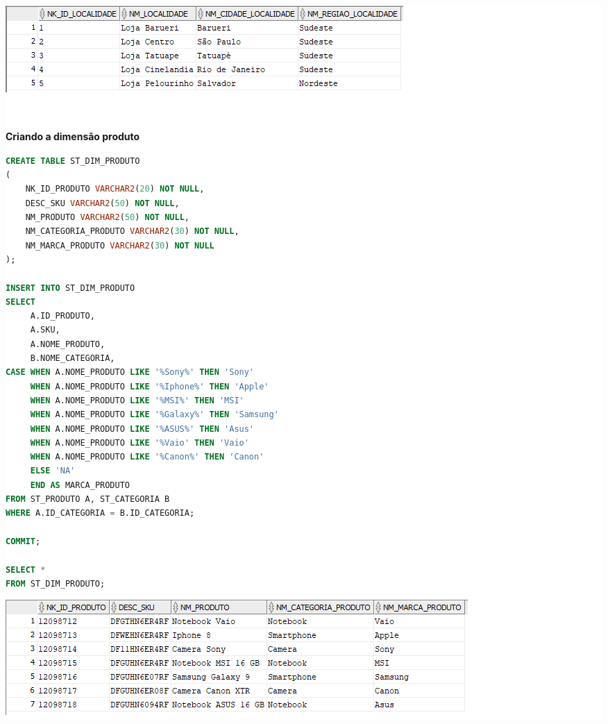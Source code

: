 
![Untitled](/Imagens/Untitled%20179.png)

<br>

<a name = "T-D-Produto"></a>
<b>Criando a dimensão produto</b>

```sql
CREATE TABLE ST_DIM_PRODUTO
(
    NK_ID_PRODUTO VARCHAR2(20) NOT NULL,
    DESC_SKU VARCHAR2(50) NOT NULL,
    NM_PRODUTO VARCHAR2(50) NOT NULL,
    NM_CATEGORIA_PRODUTO VARCHAR2(30) NOT NULL,
    NM_MARCA_PRODUTO VARCHAR2(30) NOT NULL
);

INSERT INTO ST_DIM_PRODUTO
SELECT 
     A.ID_PRODUTO,
     A.SKU,
     A.NOME_PRODUTO,
     B.NOME_CATEGORIA,
CASE WHEN A.NOME_PRODUTO LIKE '%Sony%' THEN 'Sony'
     WHEN A.NOME_PRODUTO LIKE '%Iphone%' THEN 'Apple'
     WHEN A.NOME_PRODUTO LIKE '%MSI%' THEN 'MSI'
     WHEN A.NOME_PRODUTO LIKE '%Galaxy%' THEN 'Samsung'
     WHEN A.NOME_PRODUTO LIKE '%ASUS%' THEN 'Asus'
     WHEN A.NOME_PRODUTO LIKE '%Vaio' THEN 'Vaio'
     WHEN A.NOME_PRODUTO LIKE '%Canon%' THEN 'Canon'
     ELSE 'NA'
     END AS MARCA_PRODUTO
FROM ST_PRODUTO A, ST_CATEGORIA B
WHERE A.ID_CATEGORIA = B.ID_CATEGORIA;

COMMIT;

SELECT *
FROM ST_DIM_PRODUTO;
```

![Untitled](/Imagens/Untitled%20180.png)
